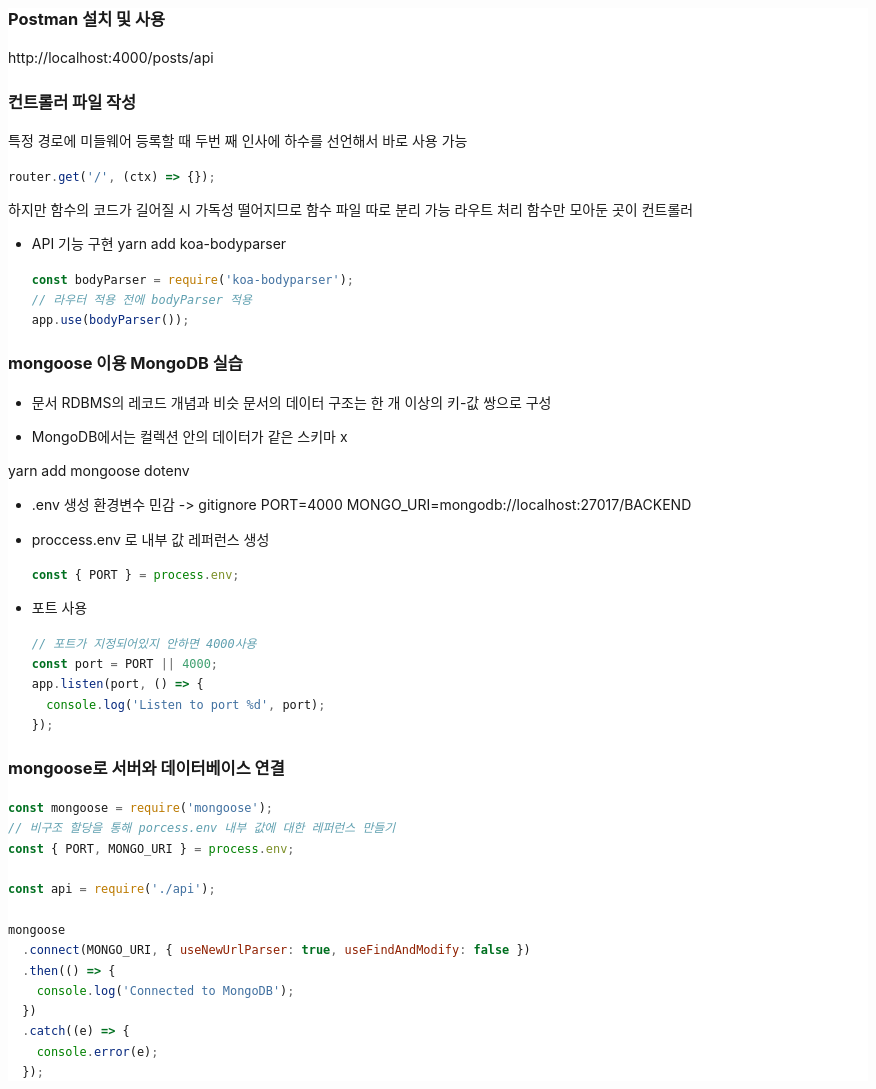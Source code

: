### Postman 설치 및 사용

http://localhost:4000/posts/api

### 컨트롤러 파일 작성

특정 경로에 미들웨어 등록할 때 두번 째 인사에 하수를 선언해서 바로 사용 가능

```jsx
router.get('/', (ctx) => {});
```

하지만 함수의 코드가 길어질 시 가독성 떨어지므로 함수 파일 따로 분리 가능
라우트 처리 함수만 모아둔 곳이 컨트롤러

- API 기능 구현
  yarn add koa-bodyparser

  ```jsx
  const bodyParser = require('koa-bodyparser');
  // 라우터 적용 전에 bodyParser 적용
  app.use(bodyParser());
  ```

### mongoose 이용 MongoDB 실습

- 문서
  RDBMS의 레코드 개념과 비슷
  문서의 데이터 구조는 한 개 이상의 키-값 쌍으로 구성

- MongoDB에서는 컬렉션 안의 데이터가 같은 스키마 x

yarn add mongoose dotenv

- .env 생성
  환경변수 민감 -> gitignore
  PORT=4000
  MONGO_URI=mongodb://localhost:27017/BACKEND

- proccess.env 로 내부 값 레퍼런스 생성
  ```jsx
  const { PORT } = process.env;
  ```

* 포트 사용
  ```jsx
  // 포트가 지정되어있지 안하면 4000사용
  const port = PORT || 4000;
  app.listen(port, () => {
    console.log('Listen to port %d', port);
  });
  ```

### mongoose로 서버와 데이터베이스 연결

```jsx
const mongoose = require('mongoose');
// 비구조 할당을 통해 porcess.env 내부 값에 대한 레퍼런스 만들기
const { PORT, MONGO_URI } = process.env;

const api = require('./api');

mongoose
  .connect(MONGO_URI, { useNewUrlParser: true, useFindAndModify: false })
  .then(() => {
    console.log('Connected to MongoDB');
  })
  .catch((e) => {
    console.error(e);
  });
```